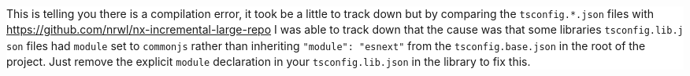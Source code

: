 This is telling you there is a compilation error, it took be a little to track down but by comparing
the `tsconfig.*.json` files with
https://github.com/nrwl/nx-incremental-large-repo I was able to track down that the cause was that some
libraries `tsconfig.lib.json` files had `module` set to `commonjs` rather than inheriting `"module": "esnext"` from
the `tsconfig.base.json` in the root of the project. Just remove the explicit `module` declaration in
your `tsconfig.lib.json` in the library to fix this.
